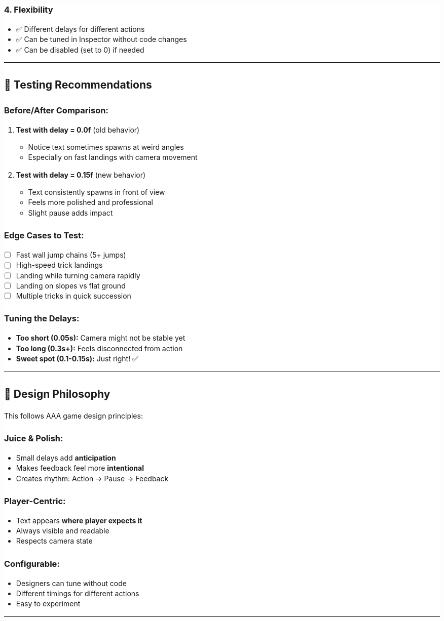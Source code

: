 ### **4. Flexibility**
- ✅ Different delays for different actions
- ✅ Can be tuned in Inspector without code changes
- ✅ Can be disabled (set to 0) if needed

---

## 🧪 Testing Recommendations

### **Before/After Comparison:**
1. **Test with delay = 0.0f** (old behavior)
   - Notice text sometimes spawns at weird angles
   - Especially on fast landings with camera movement

2. **Test with delay = 0.15f** (new behavior)
   - Text consistently spawns in front of view
   - Feels more polished and professional
   - Slight pause adds impact

### **Edge Cases to Test:**
- [ ] Fast wall jump chains (5+ jumps)
- [ ] High-speed trick landings
- [ ] Landing while turning camera rapidly
- [ ] Landing on slopes vs flat ground
- [ ] Multiple tricks in quick succession

### **Tuning the Delays:**
- **Too short (0.05s):** Camera might not be stable yet
- **Too long (0.3s+):** Feels disconnected from action
- **Sweet spot (0.1-0.15s):** Just right! ✅

---

## 🎨 Design Philosophy

This follows AAA game design principles:

### **Juice & Polish:**
- Small delays add **anticipation**
- Makes feedback feel more **intentional**
- Creates rhythm: Action → Pause → Feedback

### **Player-Centric:**
- Text appears **where player expects it**
- Always visible and readable
- Respects camera state

### **Configurable:**
- Designers can tune without code
- Different timings for different actions
- Easy to experiment

---